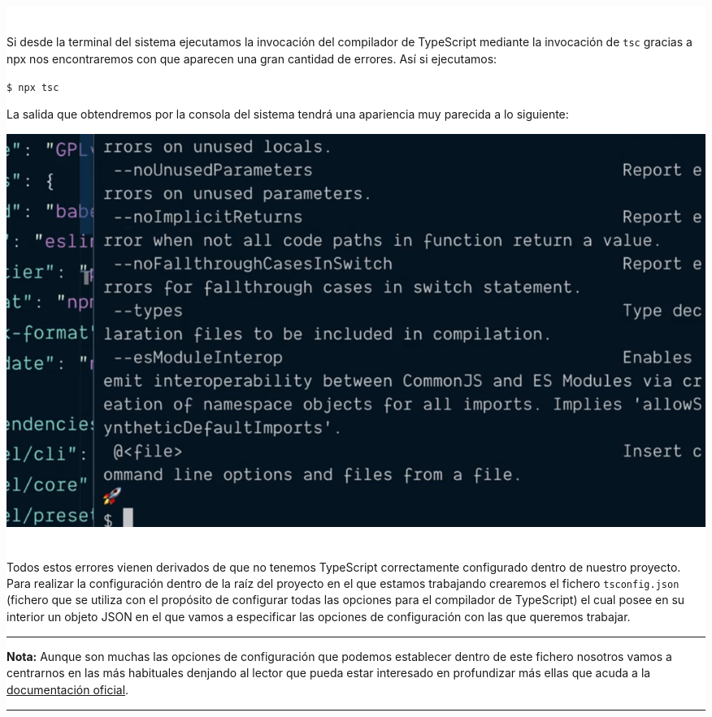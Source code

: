 <br />

Si desde la terminal del sistema ejecutamos la invocación del compilador de TypeScript mediante la invocación de `tsc` gracias a npx nos encontraremos con que aparecen una gran cantidad de errores. Así si ejecutamos:

```console
$ npx tsc
```

La salida que obtendremos por la consola del sistema tendrá una apariencia muy parecida a lo siguiente:

<div style='text-align: center'>
  <img src='../images/ch02/02_40.png' />
</div>
<br />

Todos estos errores vienen derivados de que no tenemos TypeScript correctamente configurado dentro de nuestro proyecto. Para realizar la configuración dentro de la raíz del proyecto en el que estamos trabajando crearemos el fichero `tsconfig.json` (fichero que se utiliza con el propósito de configurar todas las opciones para el compilador de TypeScript) el cual posee en su interior un objeto JSON en el que vamos a especificar las opciones de configuración con las que queremos trabajar.

---
**Nota:** Aunque son muchas las opciones de configuración que podemos establecer dentro de este fichero nosotros vamos a centrarnos en las más habituales denjando al lector que pueda estar interesado en profundizar más ellas que acuda a la [documentación oficial](https://www.typescriptlang.org/tsconfig).

---
